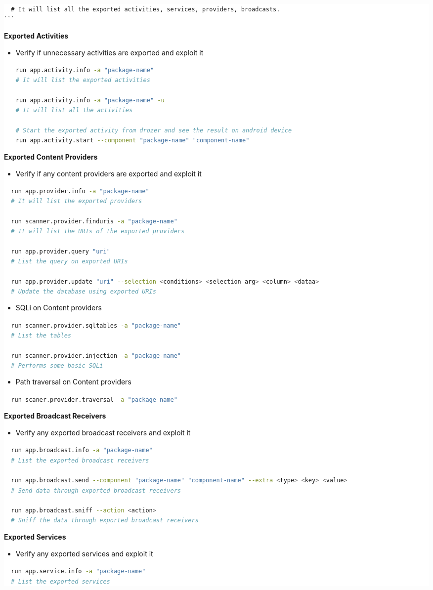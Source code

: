       # It will list all the exported activities, services, providers, broadcasts.
    ```
**Exported Activities**
-  Verify if unnecessary activities are exported and exploit it
    ```bash
    run app.activity.info -a "package-name"
    # It will list the exported activities

    run app.activity.info -a "package-name" -u
    # It will list all the activities

    # Start the exported activity from drozer and see the result on android device
    run app.activity.start --component "package-name" "component-name"
    ```
**Exported Content Providers**
-  Verify if any content providers are exported and exploit it
  ```bash
    run app.provider.info -a "package-name"
    # It will list the exported providers
    
    run scanner.provider.finduris -a "package-name"
    # It will list the URIs of the exported providers
    
    run app.provider.query "uri"
    # List the query on exported URIs
    
    run app.provider.update "uri" --selection <conditions> <selection arg> <column> <dataa>
    # Update the database using exported URIs
  ```
-  SQLi on Content providers
  ```bash
    run scanner.provider.sqltables -a "package-name"
    # List the tables
    
    run scanner.provider.injection -a "package-name"
    # Performs some basic SQLi
  ```
-  Path traversal on Content providers
  ```bash
    run scaner.provider.traversal -a "package-name"
  ```
**Exported Broadcast Receivers**
-  Verify any exported broadcast receivers and exploit it
  ```bash
    run app.broadcast.info -a "package-name"
    # List the exported broadcast receivers
    
    run app.broadcast.send --component "package-name" "component-name" --extra <type> <key> <value>
    # Send data through exported broadcast receivers
    
    run app.broadcast.sniff --action <action>
    # Sniff the data through exported broadcast receivers
  ```
**Exported Services**
-  Verify any exported services and exploit it
  ```bash
    run app.service.info -a "package-name"
    # List the exported services
  ```